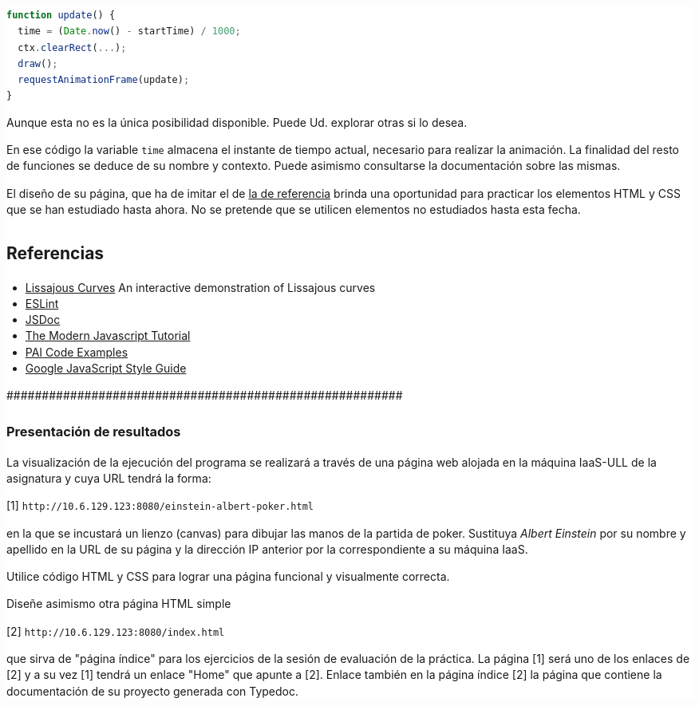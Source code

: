 ```js
function update() {
  time = (Date.now() - startTime) / 1000;
  ctx.clearRect(...);
  draw();
  requestAnimationFrame(update);
}
``` 
Aunque esta no es la única posibilidad disponible. 
Puede Ud. explorar otras si lo desea.

En ese código la variable `time` almacena el instante de tiempo actual, necesario para realizar la animación.
La finalidad del resto de funciones se deduce de su nombre y contexto. 
Puede asimismo consultarse la documentación sobre las mismas.

El diseño de su página, que ha de imitar el de
[la de referencia](https://academo.org/demos/lissajous-curves/)
brinda una oportunidad para practicar los elementos HTML y CSS que se han estudiado hasta ahora.
No se pretende que se utilicen elementos no estudiados hasta esta fecha.

## Referencias
* [Lissajous Curves](https://academo.org/demos/lissajous-curves/) An interactive demonstration of Lissajous curves
* [ESLint](https://eslint.org/)
* [JSDoc](https://jsdoc.app/)
* [The Modern Javascript Tutorial](https://javascript.info)
* [PAI Code Examples](https://github.com/ULL-ESIT-PAI-2021-2022/PAI-class-code-examples/tree/master/src)
* [Google JavaScript Style Guide](https://google.github.io/styleguide/jsguide.html)


########################################################

### Presentación de resultados
La visualización de la ejecución del programa se realizará a través de una página web alojada
en la máquina IaaS-ULL de la asignatura y cuya URL tendrá la forma:

[1] `http://10.6.129.123:8080/einstein-albert-poker.html`

en la que se incustará un lienzo (canvas) para dibujar las manos de la partida de poker.
Sustituya *Albert Einstein* por su nombre y apellido en la URL de su página
y la dirección IP anterior por la correspondiente a su máquina IaaS.

Utilice código HTML y CSS para lograr una página funcional y visualmente correcta.

Diseñe asimismo otra página HTML simple 

[2] `http://10.6.129.123:8080/index.html`

que sirva de "página índice" para los ejercicios de la sesión de evaluación de la práctica.
La página [1] será uno de los enlaces de [2] y a su vez [1] tendrá un enlace "Home" que apunte a [2].
Enlace también en la página índice [2] la página que contiene la documentación de su proyecto generada con
Typedoc.
